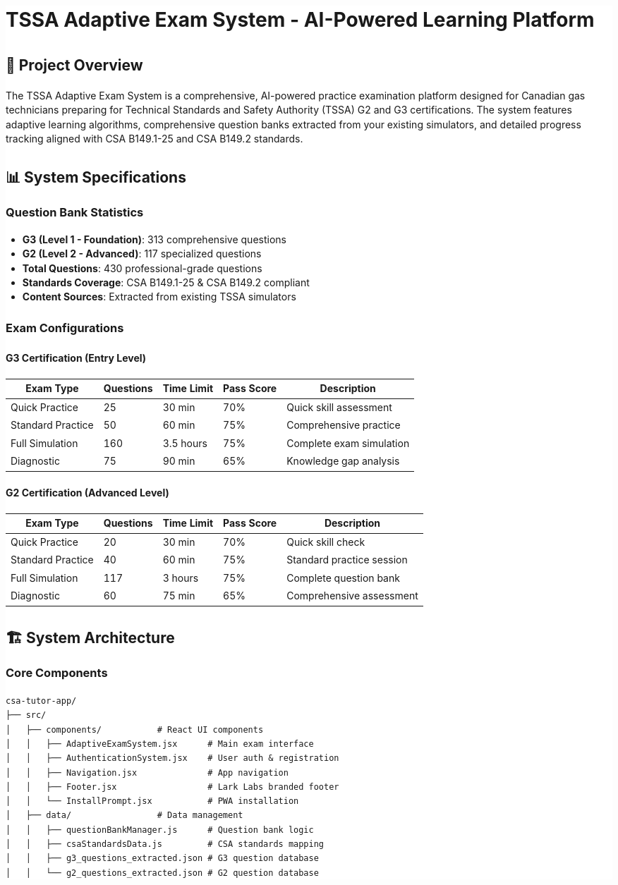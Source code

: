 # TSSA Adaptive Exam System - AI-Powered Learning Platform

## 🎯 Project Overview

The TSSA Adaptive Exam System is a comprehensive, AI-powered practice examination platform designed for Canadian gas technicians preparing for Technical Standards and Safety Authority (TSSA) G2 and G3 certifications. The system features adaptive learning algorithms, comprehensive question banks extracted from your existing simulators, and detailed progress tracking aligned with CSA B149.1-25 and CSA B149.2 standards.

## 📊 System Specifications

### Question Bank Statistics
- **G3 (Level 1 - Foundation)**: 313 comprehensive questions
- **G2 (Level 2 - Advanced)**: 117 specialized questions  
- **Total Questions**: 430 professional-grade questions
- **Standards Coverage**: CSA B149.1-25 & CSA B149.2 compliant
- **Content Sources**: Extracted from existing TSSA simulators

### Exam Configurations

#### G3 Certification (Entry Level)
| Exam Type | Questions | Time Limit | Pass Score | Description |
|-----------|-----------|------------|------------|-------------|
| Quick Practice | 25 | 30 min | 70% | Quick skill assessment |
| Standard Practice | 50 | 60 min | 75% | Comprehensive practice |
| Full Simulation | 160 | 3.5 hours | 75% | Complete exam simulation |
| Diagnostic | 75 | 90 min | 65% | Knowledge gap analysis |

#### G2 Certification (Advanced Level)
| Exam Type | Questions | Time Limit | Pass Score | Description |
|-----------|-----------|------------|------------|-------------|
| Quick Practice | 20 | 30 min | 70% | Quick skill check |
| Standard Practice | 40 | 60 min | 75% | Standard practice session |
| Full Simulation | 117 | 3 hours | 75% | Complete question bank |
| Diagnostic | 60 | 75 min | 65% | Comprehensive assessment |

## 🏗️ System Architecture

### Core Components

```
csa-tutor-app/
├── src/
│   ├── components/           # React UI components
│   │   ├── AdaptiveExamSystem.jsx      # Main exam interface
│   │   ├── AuthenticationSystem.jsx    # User auth & registration
│   │   ├── Navigation.jsx              # App navigation
│   │   ├── Footer.jsx                  # Lark Labs branded footer
│   │   └── InstallPrompt.jsx           # PWA installation
│   ├── data/                 # Data management
│   │   ├── questionBankManager.js      # Question bank logic
│   │   ├── csaStandardsData.js         # CSA standards mapping
│   │   ├── g3_questions_extracted.json # G3 question database
│   │   └── g2_questions_extracted.json # G2 question database
```